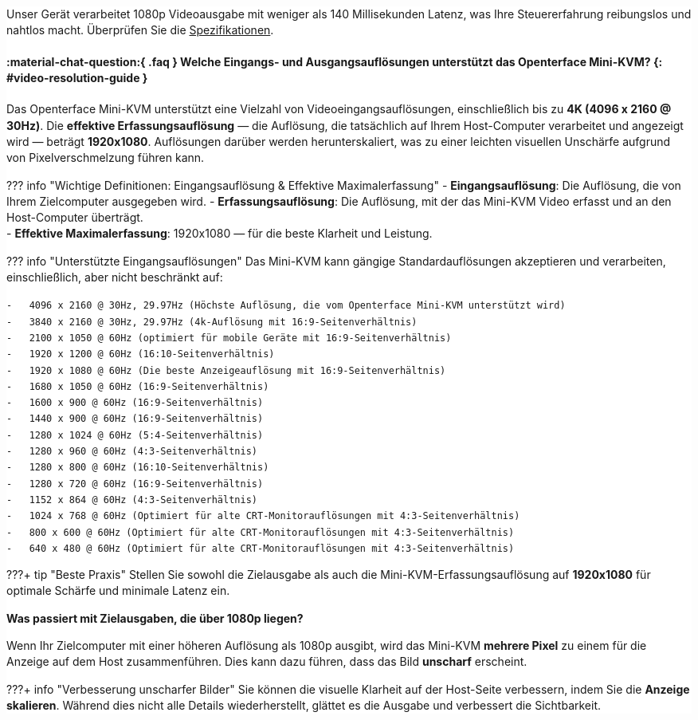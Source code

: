 Unser Gerät verarbeitet 1080p Videoausgabe mit weniger als 140 Millisekunden Latenz, was Ihre Steuererfahrung reibungslos und nahtlos macht. Überprüfen Sie die [Spezifikationen](/product/minikvm/specifications/).

#### :material-chat-question:{ .faq } Welche Eingangs- und Ausgangsauflösungen unterstützt das Openterface Mini-KVM? {: #video-resolution-guide }

Das Openterface Mini-KVM unterstützt eine Vielzahl von Videoeingangsauflösungen, einschließlich bis zu **4K (4096 x 2160 @ 30Hz)**. Die **effektive Erfassungsauflösung** — die Auflösung, die tatsächlich auf Ihrem Host-Computer verarbeitet und angezeigt wird — beträgt **1920x1080**. Auflösungen darüber werden herunterskaliert, was zu einer leichten visuellen Unschärfe aufgrund von Pixelverschmelzung führen kann.

??? info "Wichtige Definitionen: Eingangsauflösung & Effektive Maximalerfassung"
    - **Eingangsauflösung**: Die Auflösung, die von Ihrem Zielcomputer ausgegeben wird.
    - **Erfassungsauflösung**: Die Auflösung, mit der das Mini-KVM Video erfasst und an den Host-Computer überträgt.  
    - **Effektive Maximalerfassung**: 1920x1080 — für die beste Klarheit und Leistung.

??? info "Unterstützte Eingangsauflösungen"
    Das Mini-KVM kann gängige Standardauflösungen akzeptieren und verarbeiten, einschließlich, aber nicht beschränkt auf:

    -   4096 x 2160 @ 30Hz, 29.97Hz (Höchste Auflösung, die vom Openterface Mini-KVM unterstützt wird)
    -   3840 x 2160 @ 30Hz, 29.97Hz (4k-Auflösung mit 16:9-Seitenverhältnis)
    -   2100 x 1050 @ 60Hz (optimiert für mobile Geräte mit 16:9-Seitenverhältnis)
    -   1920 x 1200 @ 60Hz (16:10-Seitenverhältnis)
    -   1920 x 1080 @ 60Hz (Die beste Anzeigeauflösung mit 16:9-Seitenverhältnis)
    -   1680 x 1050 @ 60Hz (16:9-Seitenverhältnis)
    -   1600 x 900 @ 60Hz (16:9-Seitenverhältnis)
    -   1440 x 900 @ 60Hz (16:9-Seitenverhältnis)
    -   1280 x 1024 @ 60Hz (5:4-Seitenverhältnis)
    -   1280 x 960 @ 60Hz (4:3-Seitenverhältnis)
    -   1280 x 800 @ 60Hz (16:10-Seitenverhältnis)
    -   1280 x 720 @ 60Hz (16:9-Seitenverhältnis)
    -   1152 x 864 @ 60Hz (4:3-Seitenverhältnis)
    -   1024 x 768 @ 60Hz (Optimiert für alte CRT-Monitorauflösungen mit 4:3-Seitenverhältnis)
    -   800 x 600 @ 60Hz (Optimiert für alte CRT-Monitorauflösungen mit 4:3-Seitenverhältnis)
    -   640 x 480 @ 60Hz (Optimiert für alte CRT-Monitorauflösungen mit 4:3-Seitenverhältnis)

???+ tip "Beste Praxis"
    Stellen Sie sowohl die Zielausgabe als auch die Mini-KVM-Erfassungsauflösung auf **1920x1080** für optimale Schärfe und minimale Latenz ein.

**Was passiert mit Zielausgaben, die über 1080p liegen?**

Wenn Ihr Zielcomputer mit einer höheren Auflösung als 1080p ausgibt, wird das Mini-KVM **mehrere Pixel** zu einem für die Anzeige auf dem Host zusammenführen. Dies kann dazu führen, dass das Bild **unscharf** erscheint.

???+ info "Verbesserung unscharfer Bilder"
    Sie können die visuelle Klarheit auf der Host-Seite verbessern, indem Sie die **Anzeige skalieren**. Während dies nicht alle Details wiederherstellt, glättet es die Ausgabe und verbessert die Sichtbarkeit.
